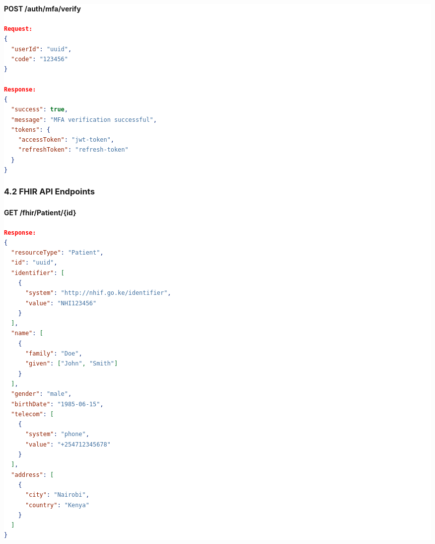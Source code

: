 ```json
```

#### POST /auth/mfa/verify
```json
Request:
{
  "userId": "uuid",
  "code": "123456"
}

Response:
{
  "success": true,
  "message": "MFA verification successful",
  "tokens": {
    "accessToken": "jwt-token",
    "refreshToken": "refresh-token"
  }
}
```

### 4.2 FHIR API Endpoints

#### GET /fhir/Patient/{id}
```json
Response:
{
  "resourceType": "Patient",
  "id": "uuid",
  "identifier": [
    {
      "system": "http://nhif.go.ke/identifier",
      "value": "NHI123456"
    }
  ],
  "name": [
    {
      "family": "Doe",
      "given": ["John", "Smith"]
    }
  ],
  "gender": "male",
  "birthDate": "1985-06-15",
  "telecom": [
    {
      "system": "phone",
      "value": "+254712345678"
    }
  ],
  "address": [
    {
      "city": "Nairobi",
      "country": "Kenya"
    }
  ]
}
```
